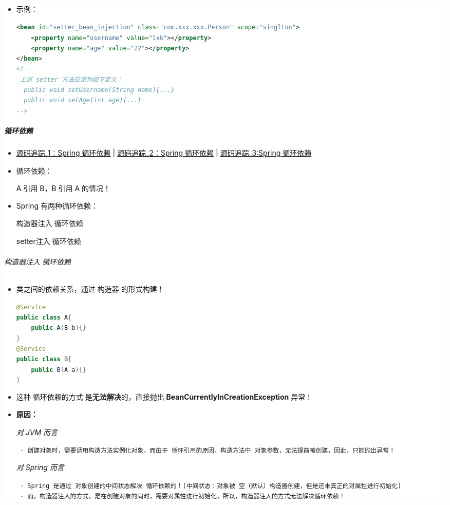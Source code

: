 + 示例：

  ```xml
  <bean id="setter_bean_injection" class="com.xxx.xxx.Person" scope="singlton">
      <property name="username" value="lxk"></property>
      <property name="age" value="22"></property>
  </bean>
  <!--
   上述 setter 方法应该为如下定义：
  	public void setUsername(String name){...}
  	public void setAge(int age){...}
  -->
  ```

##### 循环依赖

+ [源码追踪_1：Spring 循环依赖](https://www.jianshu.com/p/8bb67ca11831) | [源码追踪_2：Spring 循环依赖](https://www.cnblogs.com/zzq6032010/p/11406405.html) | [源码追踪_3:Spring 循环依赖](https://cloud.tencent.com/developer/article/1497692)

+ 循环依赖：

  A 引用 B，B 引用 A 的情况！

+ Spring 有两种循环依赖：

  构造器注入 循环依赖

  setter注入 循环依赖

###### 构造器注入 循环依赖

+ 类之间的依赖关系，通过 构造器 的形式构建！

  ```java
  @Service
  public class A{
      public A(B b){}
  }
  @Service
  public class B{
      public B(A a){}
  }
  ```

+ 这种 循环依赖的方式 是**无法解决**的，直接抛出 **BeanCurrentlyInCreationException** 异常！

+ **原因：**

  *对 JVM 而言*

  ```
   · 创建对象时，需要调用构造方法实例化对象，而由于 循环引用的原因，构造方法中 对象参数，无法提前被创建，因此，只能抛出异常！
  ```

  *对 Spring 而言*

  ```
   · Spring 是通过 对象创建的中间状态解决 循环依赖的！(中间状态：对象被 空（默认）构造器创建，但是还未真正的对属性进行初始化)
   · 而，构造器注入的方式，是在创建对象的同时，需要对属性进行初始化，所以，构造器注入的方式无法解决循环依赖！
  ```

